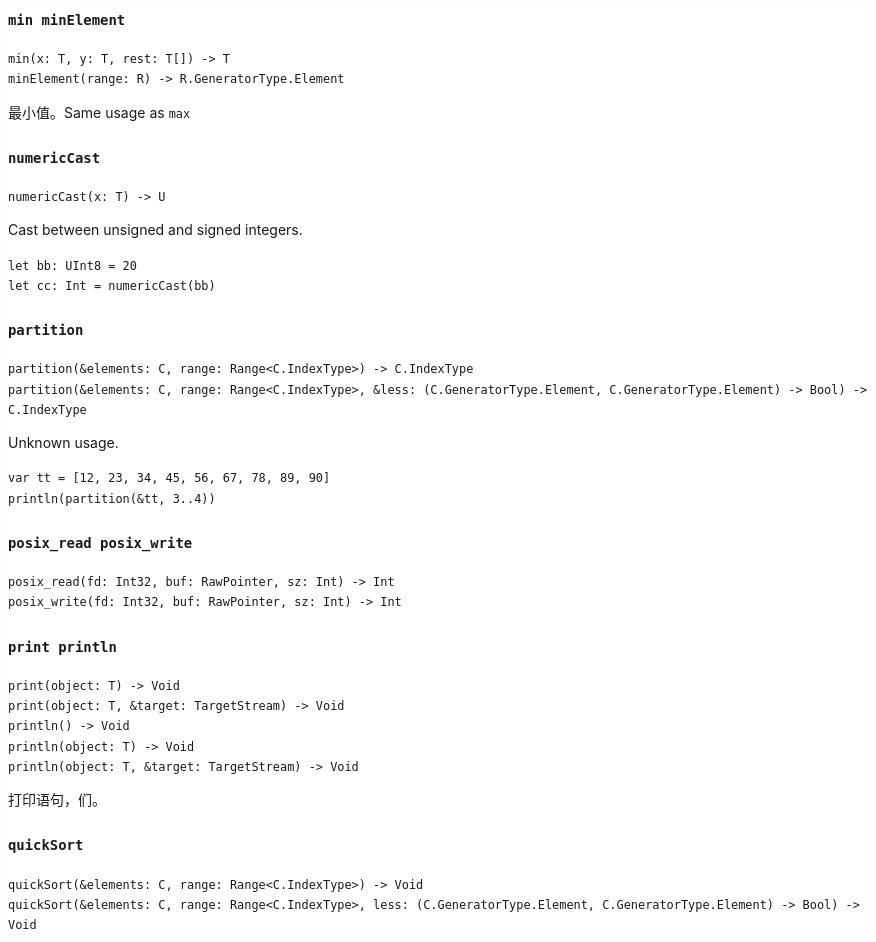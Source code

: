 ### ``min minElement``

```
min(x: T, y: T, rest: T[]) -> T
minElement(range: R) -> R.GeneratorType.Element
```

最小值。Same usage as ``max``

### ``numericCast``

    numericCast(x: T) -> U

Cast between unsigned and signed integers.

```
let bb: UInt8 = 20
let cc: Int = numericCast(bb)
```

### ``partition``

```
partition(&elements: C, range: Range<C.IndexType>) -> C.IndexType
partition(&elements: C, range: Range<C.IndexType>, &less: (C.GeneratorType.Element, C.GeneratorType.Element) -> Bool) -> C.IndexType
```

Unknown usage.

```
var tt = [12, 23, 34, 45, 56, 67, 78, 89, 90]
println(partition(&tt, 3..4))
```

### ``posix_read posix_write``

```
posix_read(fd: Int32, buf: RawPointer, sz: Int) -> Int
posix_write(fd: Int32, buf: RawPointer, sz: Int) -> Int
```

### ``print println``

```
print(object: T) -> Void
print(object: T, &target: TargetStream) -> Void
println() -> Void
println(object: T) -> Void
println(object: T, &target: TargetStream) -> Void
```

打印语句，们。

### ``quickSort``

```
quickSort(&elements: C, range: Range<C.IndexType>) -> Void
quickSort(&elements: C, range: Range<C.IndexType>, less: (C.GeneratorType.Element, C.GeneratorType.Element) -> Bool) -> Void
```
